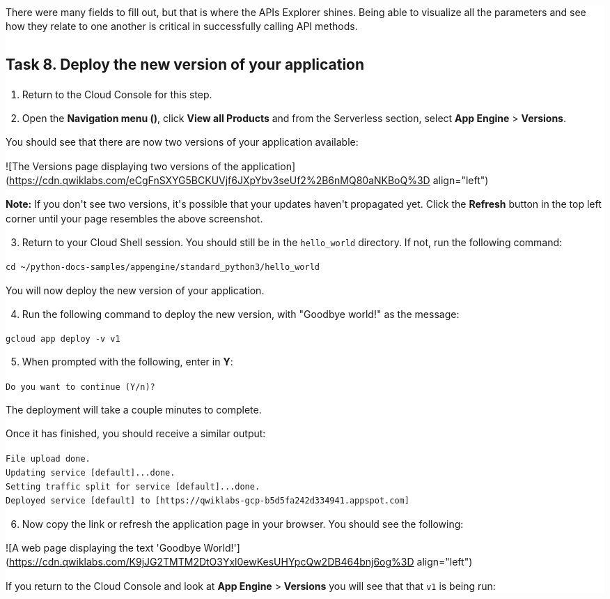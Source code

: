 There were many fields to fill out, but that is where the APIs Explorer shines. Being able to visualize all the parameters and see how they relate to one another is critical in successfully calling API methods.

## **Task 8. Deploy the new version of your application**

1. Return to the Cloud Console for this step.
    
2. Open the **Navigation menu ()**, click **View all Products** and from the Serverless section, select **App Engine** &gt; **Versions**.
    

You should see that there are now two versions of your application available:

![The Versions page displaying two versions of the application](https://cdn.qwiklabs.com/eCgFnSXYG5BCKUVjf6JXpYbv3seUf2%2B6nMQ80aNKBoQ%3D align="left")

**Note:** If you don't see two versions, it's possible that your updates haven't propagated yet. Click the **Refresh** button in the top left corner until your page resembles the above screenshot.

3. Return to your Cloud Shell session. You should still be in the `hello_world` directory. If not, run the following command:
    

```apache
cd ~/python-docs-samples/appengine/standard_python3/hello_world
```

You will now deploy the new version of your application.

4. Run the following command to deploy the new version, with "Goodbye world!" as the message:
    

```apache
gcloud app deploy -v v1
```

5. When prompted with the following, enter in **Y**:
    

```apache
Do you want to continue (Y/n)?
```

The deployment will take a couple minutes to complete.

Once it has finished, you should receive a similar output:

```apache
File upload done.
Updating service [default]...done.
Setting traffic split for service [default]...done.
Deployed service [default] to [https://qwiklabs-gcp-b5d5fa242d334941.appspot.com]
```

6. Now copy the link or refresh the application page in your browser. You should see the following:
    

![A web page displaying the text 'Goodbye World!'](https://cdn.qwiklabs.com/K9jJG2TMTM2DtO3Yxl0ewKesUHYpcQw2DB464bnj6og%3D align="left")

If you return to the Cloud Console and look at **App Engine** &gt; **Versions** you will see that that `v1` is being run:
